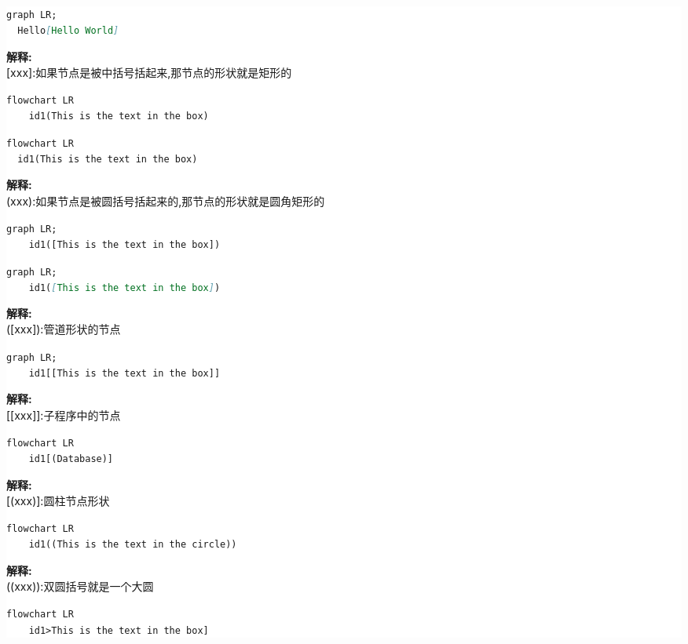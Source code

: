 ```markdown
graph LR;
  Hello[Hello World]
```

**解释:**  
\[xxx]:如果节点是被中括号括起来,那节点的形状就是矩形的  


```mermaid
flowchart LR
    id1(This is the text in the box)
```

```markdown
flowchart LR
  id1(This is the text in the box)
```

**解释:**  
\(xxx):如果节点是被圆括号括起来的,那节点的形状就是圆角矩形的  

```mermaid
graph LR;
    id1([This is the text in the box])
```

```markdown
graph LR;
    id1([This is the text in the box])
```

**解释:**  
([xxx]):管道形状的节点  

```mermaid  
graph LR;
    id1[[This is the text in the box]]
```

**解释:**  
[[xxx]\]:子程序中的节点  

```mermaid  
flowchart LR
    id1[(Database)]
```

**解释:**  
\[(xxx)]:圆柱节点形状

```mermaid  
flowchart LR
    id1((This is the text in the circle))
```

**解释:**  
((xxx)):双圆括号就是一个大圆  

```mermaid  
flowchart LR
    id1>This is the text in the box]
```
